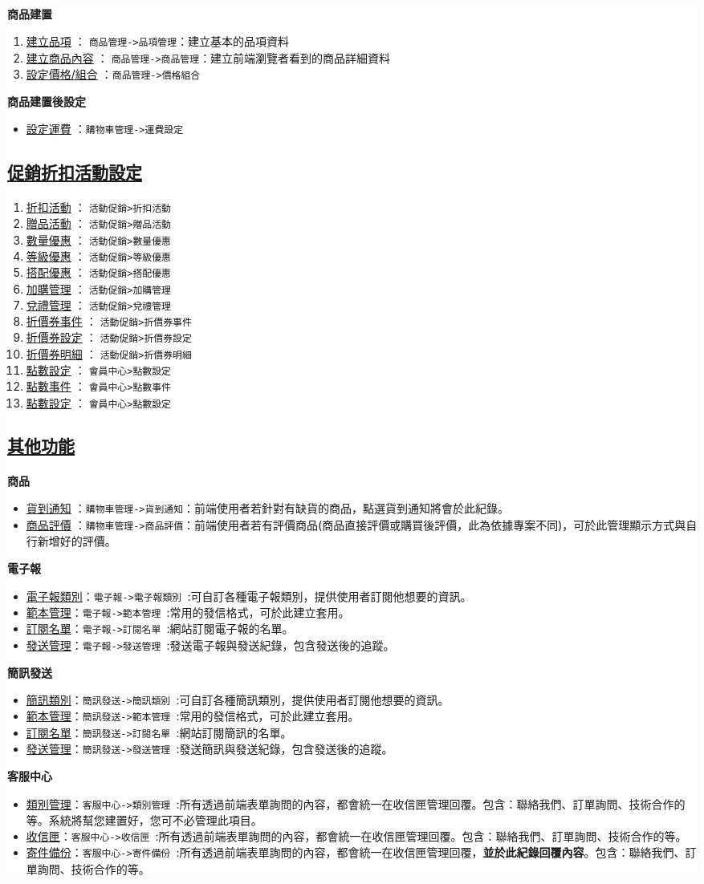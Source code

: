 **商品建置**

1. [建立品項](guide/product-item) ： `商品管理->品項管理`：建立基本的品項資料
1. [建立商品內容](guide/product-set) ： `商品管理->商品管理`：建立前端瀏覽者看到的商品詳細資料
1. [設定價格/組合](guide/product-package) ：`商品管理->價格組合`

**商品建置後設定**

* [設定運費](guide/cart-shipping) ：`購物車管理->運費設定`



## [促銷折扣活動設定](guide/default#促銷折扣活動設定)

1. [折扣活動](guide/sale-discount) ： `活動促銷>折扣活動`
1. [贈品活動](guide/sale-gift) ： `活動促銷>贈品活動`
1. [數量優惠](guide/sale-grading) ： `活動促銷>數量優惠`
1. [等級優惠](guide/sale-level) ： `活動促銷>等級優惠`
1. [搭配優惠](guide/sale-collect) ： `活動促銷>搭配優惠`
1. [加購管理](guide/sale-addition) ： `活動促銷>加購管理`
1. [兌禮管理](guide/sale-redeem) ： `活動促銷>兌禮管理`
1. [折價券事件](guide/coupon-event) ： `活動促銷>折價券事件`
1. [折價券設定](guide/coupon-config) ： `活動促銷>折價券設定`
1. [折價券明細](guide/coupon-ticket.) ： `活動促銷>折價券明細`
1. [點數設定](guide/bonus-event) ： `會員中心>點數設定`
1. [點數事件](guide/bonus-record) ： `會員中心>點數事件`
1. [點數設定](guide/bonus-config) ： `會員中心>點數設定`




## [其他功能](guide/default#其他功能)

**商品**

* [貨到通知](guide/product-arrival) ：`購物車管理->貨到通知`：前端使用者若針對有缺貨的商品，點選貨到通知將會於此紀錄。
* [商品評價](guide/product-rating) ：`購物車管理->商品評價`：前端使用者若有評價商品(商品直接評價或購買後評價，此為依據專案不同)，可於此管理顯示方式與自行新增好的評價。

**電子報**

* [電子報類別](guide/epaper-category)：`電子報->電子報類別 `:可自訂各種電子報類別，提供使用者訂閱他想要的資訊。
* [範本管理](guide/epaper-template)：`電子報->範本管理 `:常用的發信格式，可於此建立套用。
* [訂閱名單](guide/epaper-subscriber)：`電子報->訂閱名單 `:網站訂閱電子報的名單。
* [發送管理](guide/epaper-history)：`電子報->發送管理 `:發送電子報與發送紀錄，包含發送後的追蹤。

**簡訊發送**

* [簡訊類別](guide/sms-category)：`簡訊發送->簡訊類別 `:可自訂各種簡訊類別，提供使用者訂閱他想要的資訊。
* [範本管理](guide/sms-template)：`簡訊發送->範本管理 `:常用的發信格式，可於此建立套用。
* [訂閱名單](guide/sms-subscriber)：`簡訊發送->訂閱名單 `:網站訂閱簡訊的名單。
* [發送管理](guide/sms-history)：`簡訊發送->發送管理 `:發送簡訊與發送紀錄，包含發送後的追蹤。

**客服中心**

* [類別管理](guide/inbox-category)：`客服中心->類別管理 `:所有透過前端表單詢問的內容，都會統一在收信匣管理回覆。包含：聯絡我們、訂單詢問、技術合作的等。系統將幫您建置好，您可不必管理此項目。
* [收信匣](guide/inbox-received)：`客服中心->收信匣 `:所有透過前端表單詢問的內容，都會統一在收信匣管理回覆。包含：聯絡我們、訂單詢問、技術合作的等。
* [寄件備份](guide/inbox-sent)：`客服中心->寄件備份 `:所有透過前端表單詢問的內容，都會統一在收信匣管理回覆，**並於此紀錄回覆內容**。包含：聯絡我們、訂單詢問、技術合作的等。
